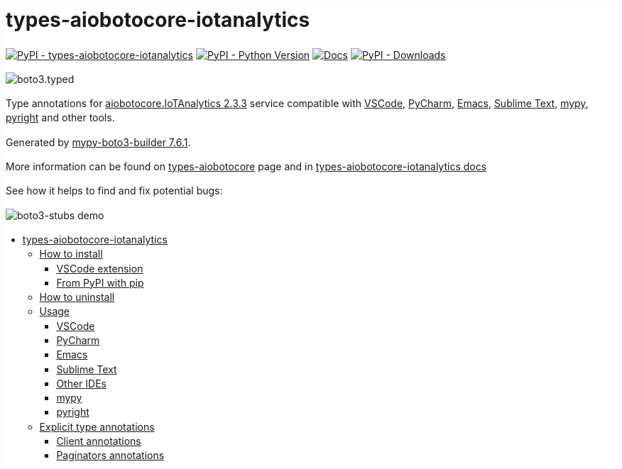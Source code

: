 <a id="types-aiobotocore-iotanalytics"></a>

# types-aiobotocore-iotanalytics

[![PyPI - types-aiobotocore-iotanalytics](https://img.shields.io/pypi/v/types-aiobotocore-iotanalytics.svg?color=blue)](https://pypi.org/project/types-aiobotocore-iotanalytics)
[![PyPI - Python Version](https://img.shields.io/pypi/pyversions/types-aiobotocore-iotanalytics.svg?color=blue)](https://pypi.org/project/types-aiobotocore-iotanalytics)
[![Docs](https://img.shields.io/readthedocs/mypy-boto3-builder.svg?color=blue)](https://mypy-boto3-builder.readthedocs.io/)
[![PyPI - Downloads](https://img.shields.io/pypi/dm/types-aiobotocore-iotanalytics?color=blue)](https://pypistats.org/packages/types-aiobotocore-iotanalytics)

![boto3.typed](https://github.com/youtype/mypy_boto3_builder/raw/main/logo.png)

Type annotations for
[aiobotocore.IoTAnalytics 2.3.3](https://boto3.amazonaws.com/v1/documentation/api/latest/reference/services/iotanalytics.html#IoTAnalytics)
service compatible with [VSCode](https://code.visualstudio.com/),
[PyCharm](https://www.jetbrains.com/pycharm/),
[Emacs](https://www.gnu.org/software/emacs/),
[Sublime Text](https://www.sublimetext.com/),
[mypy](https://github.com/python/mypy),
[pyright](https://github.com/microsoft/pyright) and other tools.

Generated by
[mypy-boto3-builder 7.6.1](https://github.com/youtype/mypy_boto3_builder).

More information can be found on
[types-aiobotocore](https://pypi.org/project/types-aiobotocore/) page and in
[types-aiobotocore-iotanalytics docs](https://youtype.github.io/types_aiobotocore_docs/types_aiobotocore_iotanalytics/)

See how it helps to find and fix potential bugs:

![boto3-stubs demo](https://github.com/youtype/mypy_boto3_builder/raw/main/demo.gif)

- [types-aiobotocore-iotanalytics](#types-aiobotocore-iotanalytics)
  - [How to install](#how-to-install)
    - [VSCode extension](#vscode-extension)
    - [From PyPI with pip](#from-pypi-with-pip)
  - [How to uninstall](#how-to-uninstall)
  - [Usage](#usage)
    - [VSCode](#vscode)
    - [PyCharm](#pycharm)
    - [Emacs](#emacs)
    - [Sublime Text](#sublime-text)
    - [Other IDEs](#other-ides)
    - [mypy](#mypy)
    - [pyright](#pyright)
  - [Explicit type annotations](#explicit-type-annotations)
    - [Client annotations](#client-annotations)
    - [Paginators annotations](#paginators-annotations)

